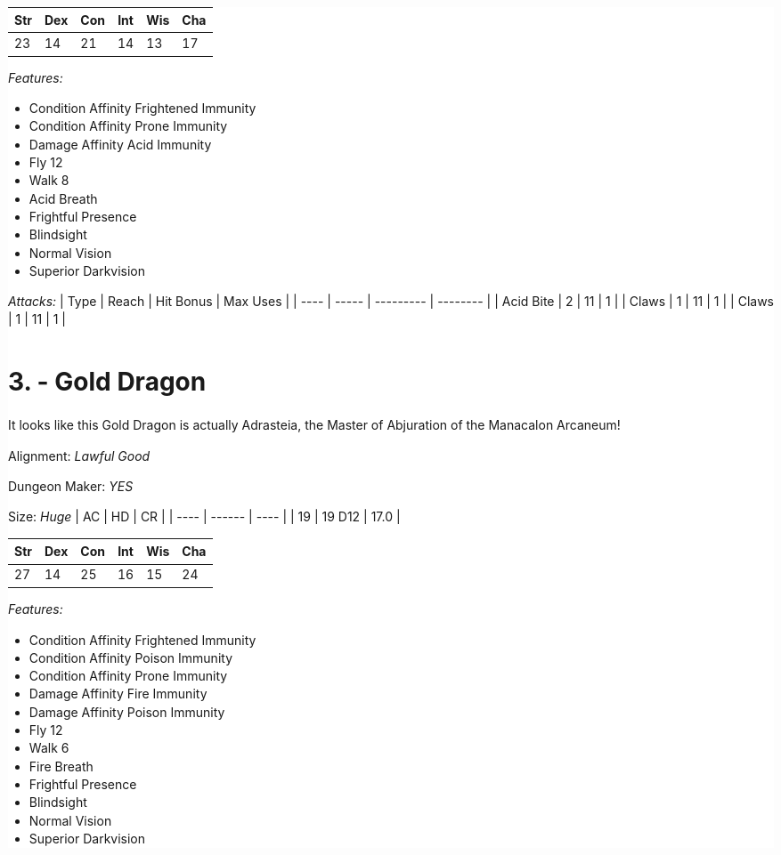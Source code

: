 | Str | Dex | Con | Int | Wis | Cha |
| --- | --- | --- | --- | --- | --- |
|  23 |  14 |  21 |  14 |  13 |  17 |

*Features:*
* Condition Affinity Frightened Immunity
* Condition Affinity Prone Immunity
* Damage Affinity Acid Immunity
* Fly 12
* Walk 8
* Acid Breath
* Frightful Presence
* Blindsight
* Normal Vision
* Superior Darkvision

*Attacks:*
| Type | Reach | Hit Bonus | Max Uses |
| ---- | ----- | --------- | -------- |
| Acid Bite | 2 | 11 | 1 |
| Claws | 1 | 11 | 1 |
| Claws | 1 | 11 | 1 |
# 3. - Gold Dragon

It looks like this Gold Dragon is actually Adrasteia, the Master of Abjuration of the Manacalon Arcaneum!

Alignment: *Lawful Good* 

Dungeon Maker: *YES* 

Size: *Huge* 
|  AC  |   HD   |  CR  |
| ---- | ------ | ---- |
|  19  | 19 D12 | 17.0 |

| Str | Dex | Con | Int | Wis | Cha |
| --- | --- | --- | --- | --- | --- |
|  27 |  14 |  25 |  16 |  15 |  24 |

*Features:*
* Condition Affinity Frightened Immunity
* Condition Affinity Poison Immunity
* Condition Affinity Prone Immunity
* Damage Affinity Fire Immunity
* Damage Affinity Poison Immunity
* Fly 12
* Walk 6
* Fire Breath
* Frightful Presence
* Blindsight
* Normal Vision
* Superior Darkvision
